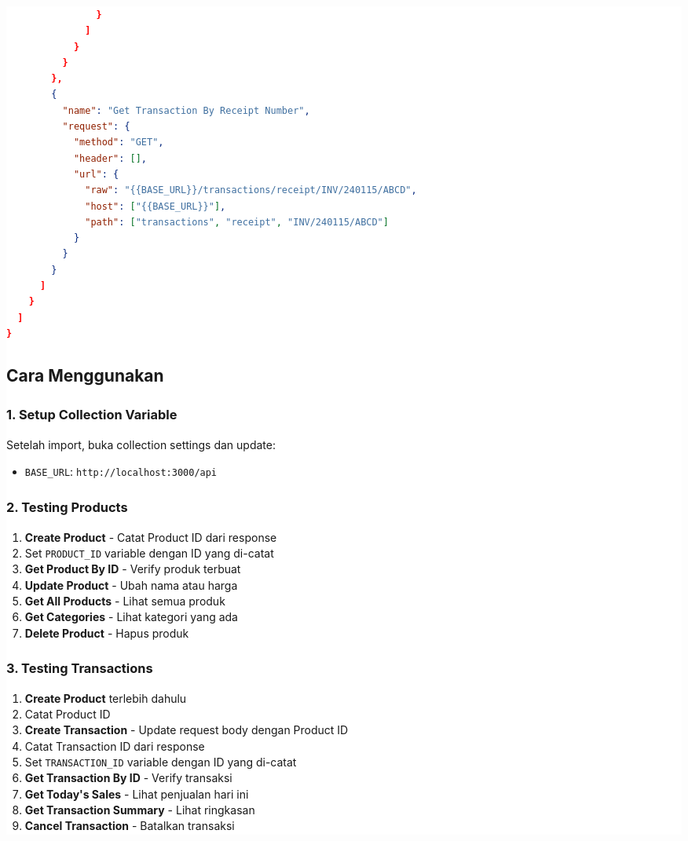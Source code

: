 ```json
                }
              ]
            }
          }
        },
        {
          "name": "Get Transaction By Receipt Number",
          "request": {
            "method": "GET",
            "header": [],
            "url": {
              "raw": "{{BASE_URL}}/transactions/receipt/INV/240115/ABCD",
              "host": ["{{BASE_URL}}"],
              "path": ["transactions", "receipt", "INV/240115/ABCD"]
            }
          }
        }
      ]
    }
  ]
}
```

## Cara Menggunakan

### 1. Setup Collection Variable

Setelah import, buka collection settings dan update:

- `BASE_URL`: `http://localhost:3000/api`

### 2. Testing Products

1. **Create Product** - Catat Product ID dari response
2. Set `PRODUCT_ID` variable dengan ID yang di-catat
3. **Get Product By ID** - Verify produk terbuat
4. **Update Product** - Ubah nama atau harga
5. **Get All Products** - Lihat semua produk
6. **Get Categories** - Lihat kategori yang ada
7. **Delete Product** - Hapus produk

### 3. Testing Transactions

1. **Create Product** terlebih dahulu
2. Catat Product ID
3. **Create Transaction** - Update request body dengan Product ID
4. Catat Transaction ID dari response
5. Set `TRANSACTION_ID` variable dengan ID yang di-catat
6. **Get Transaction By ID** - Verify transaksi
7. **Get Today's Sales** - Lihat penjualan hari ini
8. **Get Transaction Summary** - Lihat ringkasan
9. **Cancel Transaction** - Batalkan transaksi
